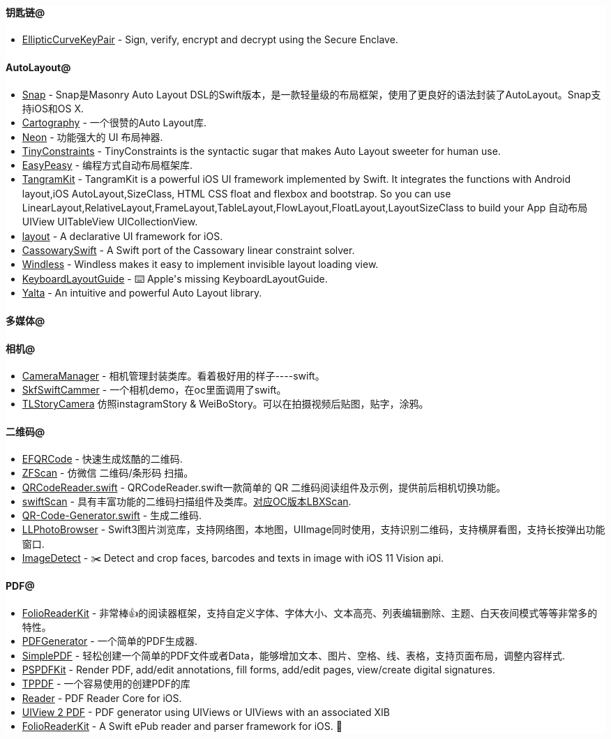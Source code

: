 #### 钥匙链@

* [EllipticCurveKeyPair](https://github.com/agens-no/EllipticCurveKeyPair) - Sign, verify, encrypt and decrypt using the Secure Enclave.

#### AutoLayout@

* [Snap](https://github.com/SnapKit/SnapKit) - Snap是Masonry Auto Layout DSL的Swift版本，是一款轻量级的布局框架，使用了更良好的语法封装了AutoLayout。Snap支持iOS和OS X.
* [Cartography](https://github.com/robb/Cartography) - 一个很赞的Auto Layout库.
* [Neon](https://github.com/mamaral/Neon) - 功能强大的 UI 布局神器.
* [TinyConstraints](https://github.com/roberthein/TinyConstraints) - TinyConstraints is the syntactic sugar that makes Auto Layout sweeter for human use.
* [EasyPeasy](https://github.com/nakiostudio/EasyPeasy) - 编程方式自动布局框架库.
* [TangramKit](https://github.com/youngsoft/TangramKit) - TangramKit is a powerful iOS UI framework implemented by Swift. It integrates the functions with Android layout,iOS AutoLayout,SizeClass, HTML CSS float and flexbox and bootstrap. So you can use LinearLayout,RelativeLayout,FrameLayout,TableLayout,FlowLayout,FloatLayout,LayoutSizeClass to build your App 自动布局 UIView UITableView UICollectionView.
* [layout](https://github.com/schibsted/layout) - A declarative UI framework for iOS.
* [CassowarySwift](https://github.com/tribalworldwidelondon/CassowarySwift) - A Swift port of the Cassowary linear constraint solver.
* [Windless](https://github.com/Interactive-Studio/Windless) - Windless makes it easy to implement invisible layout loading view.
* [KeyboardLayoutGuide](https://github.com/freshOS/KeyboardLayoutGuide) - ⌨️ Apple's missing KeyboardLayoutGuide.
* [Yalta](https://github.com/kean/Yalta) - An intuitive and powerful Auto Layout library.

#### 多媒体@
#### 相机@

* [CameraManager](https://github.com/imaginary-cloud/CameraManager) - 相机管理封装类库。看着极好用的样子----swift。
* [SkfSwiftCammer](https://github.com/wubianxiaoxian/SkfSwiftCammer) - 一个相机demo，在oc里面调用了swift。
* [TLStoryCamera](https://github.com/timelessg/TLStoryCamera) 仿照instagramStory & WeiBoStory。可以在拍摄视频后贴图，贴字，涂鸦。

#### 二维码@

* [EFQRCode](https://github.com/EyreFree/EFQRCode) - 快速生成炫酷的二维码.
* [ZFScan](https://github.com/Zirkfied/ZFScan) - 仿微信 二维码/条形码 扫描。
* [QRCodeReader.swift](https://github.com/yannickl/QRCodeReader.swift) - QRCodeReader.swift一款简单的 QR 二维码阅读组件及示例，提供前后相机切换功能。
* [swiftScan](https://github.com/MxABC/swiftScan) - 具有丰富功能的二维码扫描组件及类库。[对应OC版本LBXScan](https://github.com/MxABC/LBXScan).
* [QR-Code-Generator.swift](https://github.com/appcoda/QR-Code-Generator) - 生成二维码.
* [LLPhotoBrowser](https://github.com/LvJianfeng/LLPhotoBrowser) - Swift3图片浏览库，支持网络图，本地图，UIImage同时使用，支持识别二维码，支持横屏看图，支持长按弹出功能窗口.
* [ImageDetect](https://github.com/Feghal/ImageDetect) - ✂️ Detect and crop faces, barcodes and texts in image with iOS 11 Vision api.

#### PDF@

* [FolioReaderKit](https://github.com/FolioReader/FolioReaderKit) - 非常棒👍的阅读器框架，支持自定义字体、字体大小、文本高亮、列表编辑删除、主题、白天夜间模式等等非常多的特性。
* [PDFGenerator](https://github.com/sgr-ksmt/PDFGenerator) - 一个简单的PDF生成器.
* [SimplePDF](https://github.com/nRewik/SimplePDF) - 轻松创建一个简单的PDF文件或者Data，能够增加文本、图片、空格、线、表格，支持页面布局，调整内容样式.
* [PSPDFKit](https://pspdfkit.com/) - Render PDF, add/edit annotations, fill forms, add/edit pages, view/create digital signatures.
* [TPPDF](https://github.com/Techprimate/TPPDF) - 一个容易使用的创建PDF的库
* [Reader](https://github.com/vfr/Reader) - PDF Reader Core for iOS.
* [UIView 2 PDF](https://github.com/RobertAPhillips/UIView_2_PDF) - PDF generator using UIViews or UIViews with an associated XIB
* [FolioReaderKit](https://github.com/FolioReader/FolioReaderKit) - A Swift ePub reader and parser framework for iOS. :large_orange_diamond: